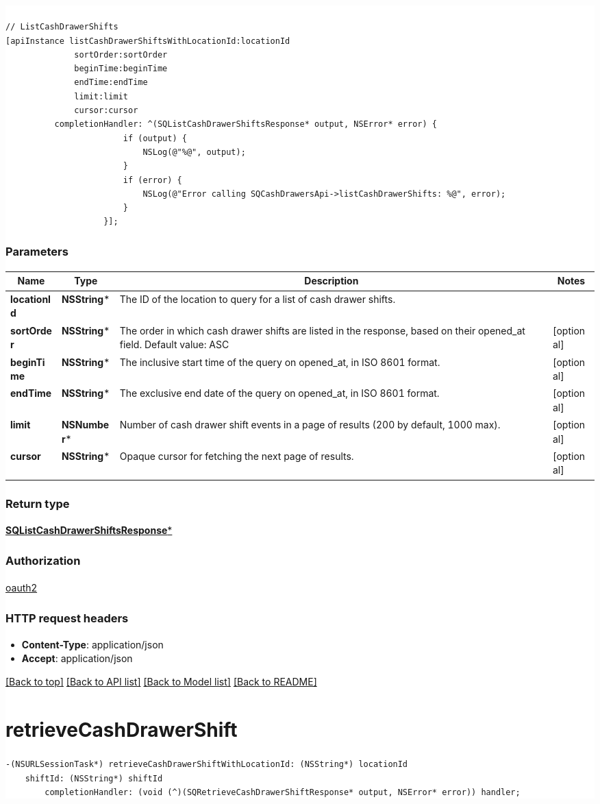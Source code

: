 ```objc

// ListCashDrawerShifts
[apiInstance listCashDrawerShiftsWithLocationId:locationId
              sortOrder:sortOrder
              beginTime:beginTime
              endTime:endTime
              limit:limit
              cursor:cursor
          completionHandler: ^(SQListCashDrawerShiftsResponse* output, NSError* error) {
                        if (output) {
                            NSLog(@"%@", output);
                        }
                        if (error) {
                            NSLog(@"Error calling SQCashDrawersApi->listCashDrawerShifts: %@", error);
                        }
                    }];
```

### Parameters

Name | Type | Description  | Notes
------------- | ------------- | ------------- | -------------
 **locationId** | **NSString***| The ID of the location to query for a list of cash drawer shifts. | 
 **sortOrder** | **NSString***| The order in which cash drawer shifts are listed in the response, based on their opened_at field. Default value: ASC | [optional] 
 **beginTime** | **NSString***| The inclusive start time of the query on opened_at, in ISO 8601 format. | [optional] 
 **endTime** | **NSString***| The exclusive end date of the query on opened_at, in ISO 8601 format. | [optional] 
 **limit** | **NSNumber***| Number of cash drawer shift events in a page of results (200 by default, 1000 max). | [optional] 
 **cursor** | **NSString***| Opaque cursor for fetching the next page of results. | [optional] 

### Return type

[**SQListCashDrawerShiftsResponse***](SQListCashDrawerShiftsResponse.md)

### Authorization

[oauth2](../README.md#oauth2)

### HTTP request headers

 - **Content-Type**: application/json
 - **Accept**: application/json

[[Back to top]](#) [[Back to API list]](../README.md#documentation-for-api-endpoints) [[Back to Model list]](../README.md#documentation-for-models) [[Back to README]](../README.md)

# **retrieveCashDrawerShift**
```objc
-(NSURLSessionTask*) retrieveCashDrawerShiftWithLocationId: (NSString*) locationId
    shiftId: (NSString*) shiftId
        completionHandler: (void (^)(SQRetrieveCashDrawerShiftResponse* output, NSError* error)) handler;
```
